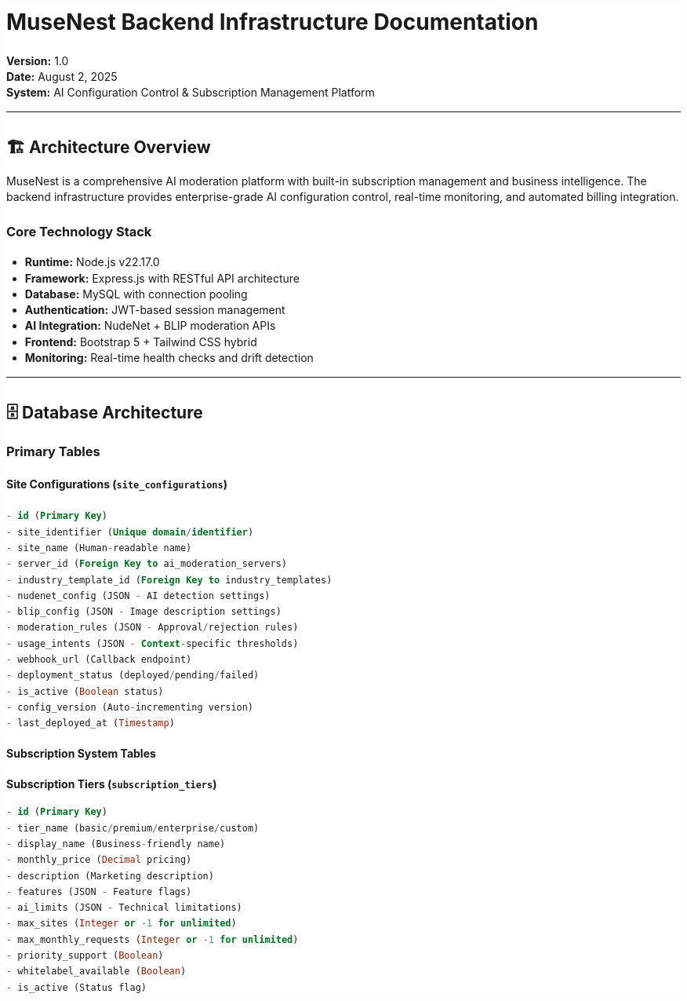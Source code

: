 # MuseNest Backend Infrastructure Documentation

**Version:** 1.0  
**Date:** August 2, 2025  
**System:** AI Configuration Control & Subscription Management Platform

---

## 🏗️ Architecture Overview

MuseNest is a comprehensive AI moderation platform with built-in subscription management and business intelligence. The backend infrastructure provides enterprise-grade AI configuration control, real-time monitoring, and automated billing integration.

### **Core Technology Stack**
- **Runtime:** Node.js v22.17.0
- **Framework:** Express.js with RESTful API architecture
- **Database:** MySQL with connection pooling
- **Authentication:** JWT-based session management
- **AI Integration:** NudeNet + BLIP moderation APIs
- **Frontend:** Bootstrap 5 + Tailwind CSS hybrid
- **Monitoring:** Real-time health checks and drift detection

---

## 🗄️ Database Architecture

### **Primary Tables**

#### **Site Configurations (`site_configurations`)**
```sql
- id (Primary Key)
- site_identifier (Unique domain/identifier)
- site_name (Human-readable name)
- server_id (Foreign Key to ai_moderation_servers)
- industry_template_id (Foreign Key to industry_templates)
- nudenet_config (JSON - AI detection settings)
- blip_config (JSON - Image description settings)
- moderation_rules (JSON - Approval/rejection rules)
- usage_intents (JSON - Context-specific thresholds)
- webhook_url (Callback endpoint)
- deployment_status (deployed/pending/failed)
- is_active (Boolean status)
- config_version (Auto-incrementing version)
- last_deployed_at (Timestamp)
```

#### **Subscription System Tables**

**Subscription Tiers (`subscription_tiers`)**
```sql
- id (Primary Key)
- tier_name (basic/premium/enterprise/custom)
- display_name (Business-friendly name)
- monthly_price (Decimal pricing)
- description (Marketing description)
- features (JSON - Feature flags)
- ai_limits (JSON - Technical limitations)
- max_sites (Integer or -1 for unlimited)
- max_monthly_requests (Integer or -1 for unlimited)
- priority_support (Boolean)
- whitelabel_available (Boolean)
- is_active (Status flag)
```